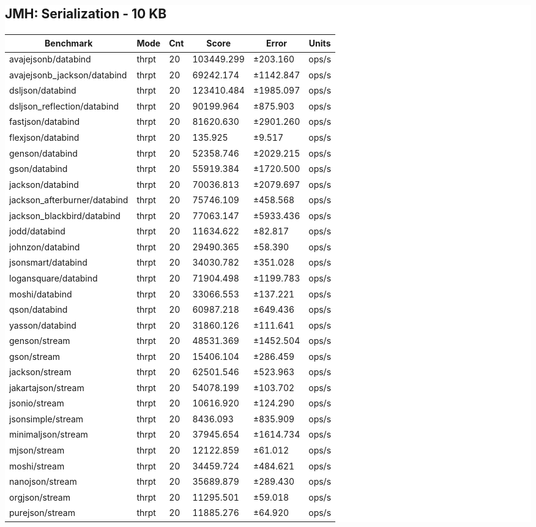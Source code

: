 ## JMH: Serialization - 10 KB

| Benchmark | Mode | Cnt | Score | Error | Units | 
|-----------|------|-----|-------|-------|-------|
| avajejsonb/databind | thrpt | 20 | 103449.299 | ±203.160 | ops/s | 
| avajejsonb_jackson/databind | thrpt | 20 | 69242.174 | ±1142.847 | ops/s | 
| dsljson/databind | thrpt | 20 | 123410.484 | ±1985.097 | ops/s | 
| dsljson_reflection/databind | thrpt | 20 | 90199.964 | ±875.903 | ops/s | 
| fastjson/databind | thrpt | 20 | 81620.630 | ±2901.260 | ops/s | 
| flexjson/databind | thrpt | 20 | 135.925 | ±9.517 | ops/s | 
| genson/databind | thrpt | 20 | 52358.746 | ±2029.215 | ops/s | 
| gson/databind | thrpt | 20 | 55919.384 | ±1720.500 | ops/s | 
| jackson/databind | thrpt | 20 | 70036.813 | ±2079.697 | ops/s | 
| jackson_afterburner/databind | thrpt | 20 | 75746.109 | ±458.568 | ops/s | 
| jackson_blackbird/databind | thrpt | 20 | 77063.147 | ±5933.436 | ops/s | 
| jodd/databind | thrpt | 20 | 11634.622 | ±82.817 | ops/s | 
| johnzon/databind | thrpt | 20 | 29490.365 | ±58.390 | ops/s | 
| jsonsmart/databind | thrpt | 20 | 34030.782 | ±351.028 | ops/s | 
| logansquare/databind | thrpt | 20 | 71904.498 | ±1199.783 | ops/s | 
| moshi/databind | thrpt | 20 | 33066.553 | ±137.221 | ops/s | 
| qson/databind | thrpt | 20 | 60987.218 | ±649.436 | ops/s | 
| yasson/databind | thrpt | 20 | 31860.126 | ±111.641 | ops/s | 
| genson/stream | thrpt | 20 | 48531.369 | ±1452.504 | ops/s | 
| gson/stream | thrpt | 20 | 15406.104 | ±286.459 | ops/s | 
| jackson/stream | thrpt | 20 | 62501.546 | ±523.963 | ops/s | 
| jakartajson/stream | thrpt | 20 | 54078.199 | ±103.702 | ops/s | 
| jsonio/stream | thrpt | 20 | 10616.920 | ±124.290 | ops/s | 
| jsonsimple/stream | thrpt | 20 | 8436.093 | ±835.909 | ops/s | 
| minimaljson/stream | thrpt | 20 | 37945.654 | ±1614.734 | ops/s | 
| mjson/stream | thrpt | 20 | 12122.859 | ±61.012 | ops/s | 
| moshi/stream | thrpt | 20 | 34459.724 | ±484.621 | ops/s | 
| nanojson/stream | thrpt | 20 | 35689.879 | ±289.430 | ops/s | 
| orgjson/stream | thrpt | 20 | 11295.501 | ±59.018 | ops/s | 
| purejson/stream | thrpt | 20 | 11885.276 | ±64.920 | ops/s | 
